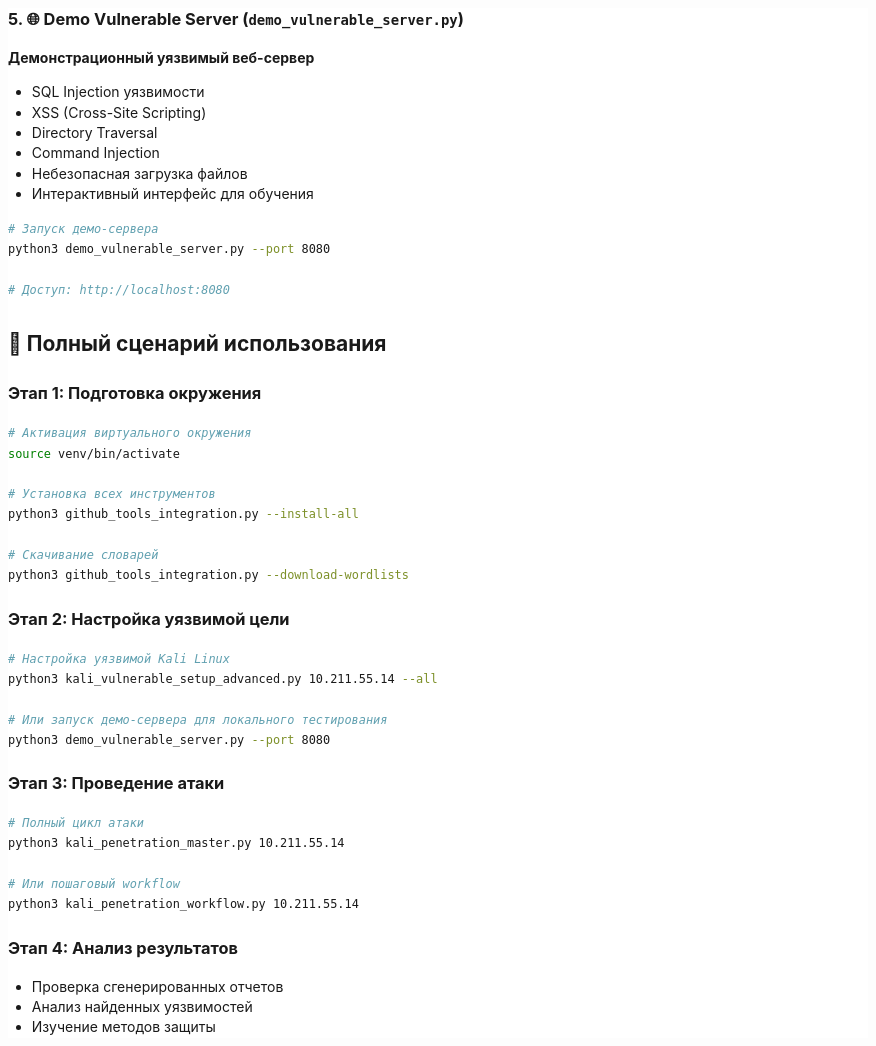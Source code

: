 ### 5. 🌐 Demo Vulnerable Server (`demo_vulnerable_server.py`)
**Демонстрационный уязвимый веб-сервер**

- SQL Injection уязвимости
- XSS (Cross-Site Scripting)
- Directory Traversal
- Command Injection
- Небезопасная загрузка файлов
- Интерактивный интерфейс для обучения

```bash
# Запуск демо-сервера
python3 demo_vulnerable_server.py --port 8080

# Доступ: http://localhost:8080
```

## 🔄 Полный сценарий использования

### Этап 1: Подготовка окружения
```bash
# Активация виртуального окружения
source venv/bin/activate

# Установка всех инструментов
python3 github_tools_integration.py --install-all

# Скачивание словарей
python3 github_tools_integration.py --download-wordlists
```

### Этап 2: Настройка уязвимой цели
```bash
# Настройка уязвимой Kali Linux
python3 kali_vulnerable_setup_advanced.py 10.211.55.14 --all

# Или запуск демо-сервера для локального тестирования
python3 demo_vulnerable_server.py --port 8080
```

### Этап 3: Проведение атаки
```bash
# Полный цикл атаки
python3 kali_penetration_master.py 10.211.55.14

# Или пошаговый workflow
python3 kali_penetration_workflow.py 10.211.55.14
```

### Этап 4: Анализ результатов
- Проверка сгенерированных отчетов
- Анализ найденных уязвимостей
- Изучение методов защиты
